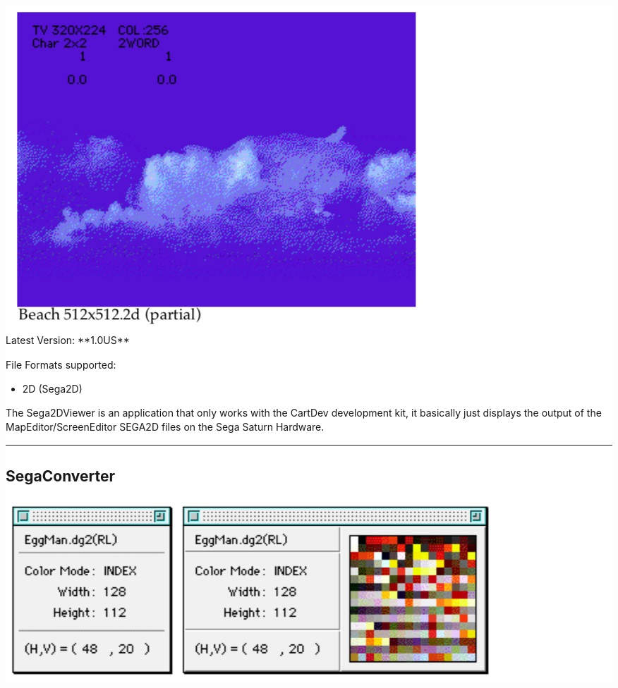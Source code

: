 <img src="/public/images/saturn/SEGA2DViewer.jpg" class="wow slideInLeft postImage" />
<div markdown="1">
Latest Version: **1.0US**

File Formats supported:
 - 2D (Sega2D)

The Sega2DViewer is an application that only works with the CartDev development kit, it basically just displays the output of the MapEditor/ScreenEditor SEGA2D files on the Sega Saturn Hardware.
</div>
</section>

---
## SegaConverter 
<section class="postSection">
<img src="/public/images/saturn/SEGAConverter.jpg" class="wow slideInLeft postImage" />

